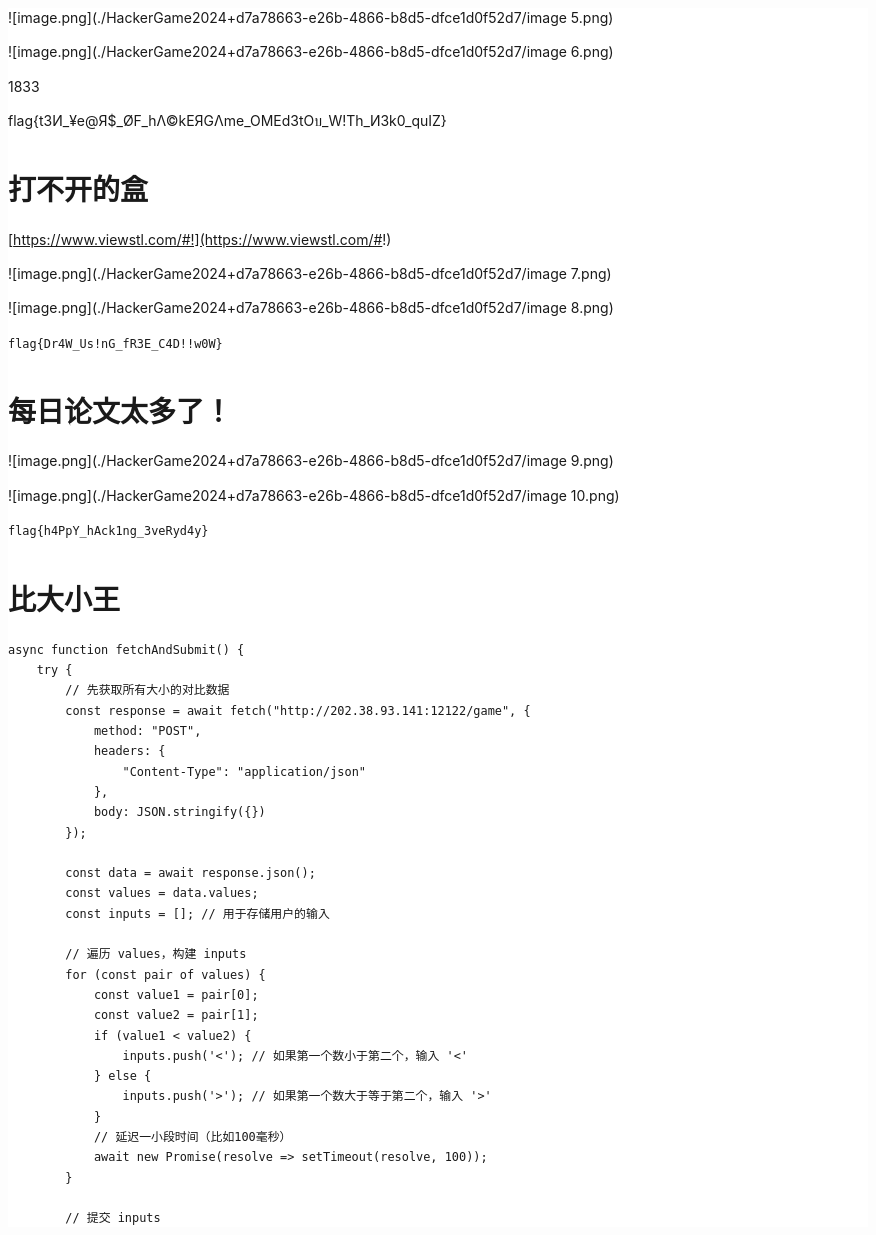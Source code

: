 ![image.png](./HackerGame2024+d7a78663-e26b-4866-b8d5-dfce1d0f52d7/image 5.png)

![image.png](./HackerGame2024+d7a78663-e26b-4866-b8d5-dfce1d0f52d7/image 6.png)

1833

flag{t3И_¥e@Я$_ØF_hΛ©kEЯGΛme_OMEd3tOบ_W!Th_И3k0_quIZ}

# 打不开的盒

[https://www.viewstl.com/#!](https://www.viewstl.com/#!)

![image.png](./HackerGame2024+d7a78663-e26b-4866-b8d5-dfce1d0f52d7/image 7.png)

![image.png](./HackerGame2024+d7a78663-e26b-4866-b8d5-dfce1d0f52d7/image 8.png)

```Plain Text
flag{Dr4W_Us!nG_fR3E_C4D!!w0W}
```

# 每日论文太多了！

![image.png](./HackerGame2024+d7a78663-e26b-4866-b8d5-dfce1d0f52d7/image 9.png)

![image.png](./HackerGame2024+d7a78663-e26b-4866-b8d5-dfce1d0f52d7/image 10.png)

```Plain Text
flag{h4PpY_hAck1ng_3veRyd4y}
```

# 比大小王

```Plain Text
async function fetchAndSubmit() {
    try {
        // 先获取所有大小的对比数据
        const response = await fetch("http://202.38.93.141:12122/game", {
            method: "POST",
            headers: {
                "Content-Type": "application/json"
            },
            body: JSON.stringify({})
        });

        const data = await response.json();
        const values = data.values;
        const inputs = []; // 用于存储用户的输入

        // 遍历 values，构建 inputs
        for (const pair of values) {
            const value1 = pair[0];
            const value2 = pair[1];
            if (value1 < value2) {
                inputs.push('<'); // 如果第一个数小于第二个，输入 '<'
            } else {
                inputs.push('>'); // 如果第一个数大于等于第二个，输入 '>'
            }
            // 延迟一小段时间（比如100毫秒）
            await new Promise(resolve => setTimeout(resolve, 100));
        }

        // 提交 inputs
```